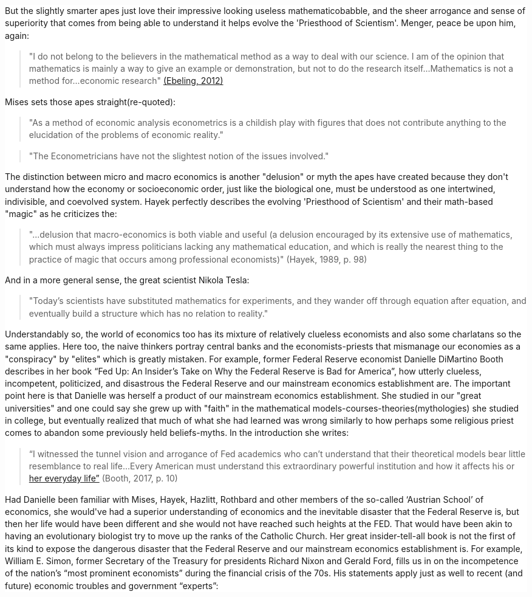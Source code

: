 But the slightly smarter apes just love their impressive looking useless mathematicobabble, and the sheer arrogance and sense of superiority that comes from being able to understand it helps evolve the 'Priesthood of Scientism'. Menger, peace be upon him, again:

>"I do not belong to the believers in the mathematical method as a way to deal with our science. I am of the opinion that mathematics is mainly a way to give an example or demonstration, but not to do the research itself...Mathematics is not a method for...economic research" [(Ebeling, 2012)](https://www.aier.org/article/carl-menger-and-the-sesquicentennial-founding-of-the-austrian-school/)


Mises sets those apes straight(re-quoted):

>"As a method of economic analysis econometrics is a childish play with figures that does not contribute anything to the elucidation of the problems of economic reality."

>"The Econometricians have not the slightest notion of the issues involved."

The distinction between micro and macro economics is another "delusion" or myth the apes have created because they don't understand how the economy or socioeconomic order, just like the biological one, must be understood as one intertwined, indivisible, and coevolved system. Hayek perfectly describes the evolving 'Priesthood of Scientism' and their math-based "magic" as he criticizes the:

>"...delusion that macro-economics is both viable and useful (a delusion encouraged by its extensive use of mathematics, which must always impress politicians lacking any mathematical education, and which is really the nearest thing to the practice of magic that occurs among professional economists)" (Hayek, 1989, p. 98)

And in a more general sense, the great scientist Nikola Tesla:

>"Today’s scientists have substituted mathematics for experiments, and they wander off through equation after equation, and eventually build a structure which has no relation to reality."

Understandably so, the world of economics too has its mixture of relatively clueless economists and also some charlatans so the same applies. Here too, the naive thinkers portray central banks and the economists-priests that mismanage our economies as a "conspiracy" by "elites" which is greatly mistaken. For example, former Federal Reserve economist Danielle DiMartino Booth describes in her book “Fed Up: An Insider’s Take on Why the Federal Reserve is Bad for America”, how utterly clueless, incompetent, politicized, and disastrous the Federal Reserve and our mainstream economics establishment are. The important point here is that Danielle was herself a product of our mainstream economics establishment. She studied in our "great universities" and one could say she grew up with "faith" in the mathematical models-courses-theories(mythologies) she studied in college, but eventually realized that much of what she had learned was wrong similarly to how perhaps some religious priest comes to abandon some previously held beliefs-myths. In the introduction she writes:

>“I witnessed the tunnel vision and arrogance of Fed academics who can’t understand that their theoretical models bear little resemblance to real life…Every American must understand this extraordinary powerful institution and how it affects his or [her everyday life”](https://www.amazon.com/Fed-Up-Insiders-Federal-Reserve/dp/0735211655) (Booth, 2017, p. 10)

Had Danielle been familiar with Mises, Hayek, Hazlitt, Rothbard and other members of the so-called ‘Austrian School’ of economics, she would've had a superior understanding of economics and the inevitable disaster that the Federal Reserve is, but then her life would have been different and she would not have reached such heights at the FED. That would have been akin to having an evolutionary biologist try to move up the ranks of the Catholic Church. Her great insider-tell-all book is not the first of its kind to expose the dangerous disaster that the Federal Reserve and our mainstream economics establishment is. For example, William E. Simon, former Secretary of the Treasury for presidents Richard Nixon and Gerald Ford, fills us in on the incompetence of the nation’s “most prominent economists” during the financial crisis of the 70s. His statements apply just as well to recent (and future) economic troubles and government “experts”:

